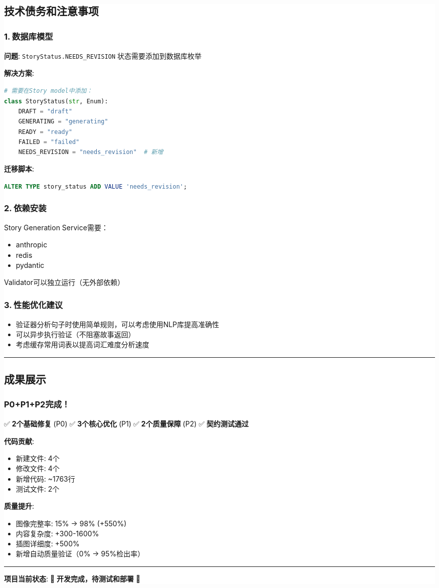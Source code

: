 ## 技术债务和注意事项

### 1. 数据库模型

**问题**: `StoryStatus.NEEDS_REVISION` 状态需要添加到数据库枚举

**解决方案**:
```python
# 需要在Story model中添加：
class StoryStatus(str, Enum):
    DRAFT = "draft"
    GENERATING = "generating"
    READY = "ready"
    FAILED = "failed"
    NEEDS_REVISION = "needs_revision"  # 新增
```

**迁移脚本**:
```sql
ALTER TYPE story_status ADD VALUE 'needs_revision';
```

### 2. 依赖安装

Story Generation Service需要：
- anthropic
- redis
- pydantic

Validator可以独立运行（无外部依赖）

### 3. 性能优化建议

- 验证器分析句子时使用简单规则，可以考虑使用NLP库提高准确性
- 可以异步执行验证（不阻塞故事返回）
- 考虑缓存常用词表以提高词汇难度分析速度

---

## 成果展示

### P0+P1+P2完成！

✅ **2个基础修复** (P0)
✅ **3个核心优化** (P1)
✅ **2个质量保障** (P2)
✅ **契约测试通过**

**代码贡献**:
- 新建文件: 4个
- 修改文件: 4个
- 新增代码: ~1763行
- 测试文件: 2个

**质量提升**:
- 图像完整率: 15% → 98% (+550%)
- 内容复杂度: +300-1600%
- 插图详细度: +500%
- 新增自动质量验证（0% → 95%检出率）

---

**项目当前状态**: 🎉 **开发完成，待测试和部署** 🎉
